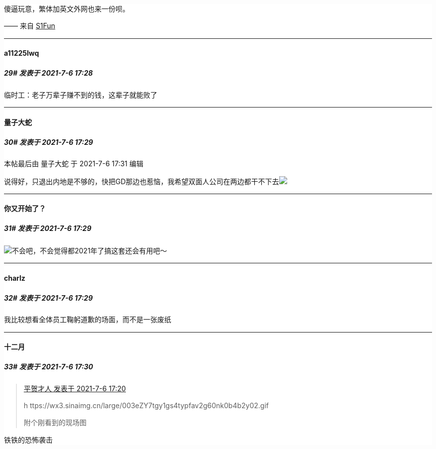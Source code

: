 
傻逼玩意，繁体加英文外网也来一份呗。

—— 来自 [S1Fun](https://s1fun.koalcat.com)


*****

####  a11225lwq  
##### 29#       发表于 2021-7-6 17:28


临时工：老子万辈子赚不到的钱，这辈子就能败了


*****

####  量子大蛇  
##### 30#       发表于 2021-7-6 17:29


 本帖最后由 量子大蛇 于 2021-7-6 17:31 编辑 

说得好，只退出内地是不够的，快把GD那边也惹恼，我希望双面人公司在两边都干不下去<img src="https://static.saraba1st.com/image/smiley/face2017/067.png" referrerpolicy="no-referrer">




*****

####  你又开始了？  
##### 31#       发表于 2021-7-6 17:29


<img src="https://static.saraba1st.com/image/smiley/face2017/078.png" referrerpolicy="no-referrer">不会吧，不会觉得都2021年了搞这套还会有用吧～


*****

####  charlz  
##### 32#       发表于 2021-7-6 17:29


我比较想看全体员工鞠躬道歉的场面，而不是一张废纸


*****

####  十二月  
##### 33#       发表于 2021-7-6 17:30


<blockquote><a href="httphttps://bbs.saraba1st.com/2b/forum.php?mod=redirect&amp;goto=findpost&amp;pid=51860976&amp;ptid=2013972" target="_blank">平贺才人 发表于 2021-7-6 17:20</a>

h ttps://wx3.sinaimg.cn/large/003eZY7tgy1gs4typfav2g60nk0b4b2y02.gif


附个刚看到的现场图</blockquote>
铁铁的恐怖袭击
